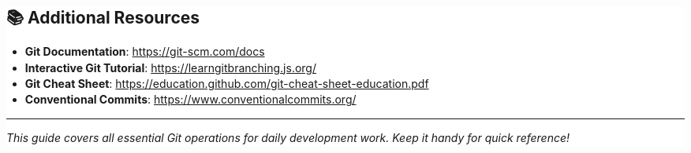
## 📚 Additional Resources

- **Git Documentation**: https://git-scm.com/docs
- **Interactive Git Tutorial**: https://learngitbranching.js.org/
- **Git Cheat Sheet**: https://education.github.com/git-cheat-sheet-education.pdf
- **Conventional Commits**: https://www.conventionalcommits.org/

---

*This guide covers all essential Git operations for daily development work. Keep it handy for quick reference!*